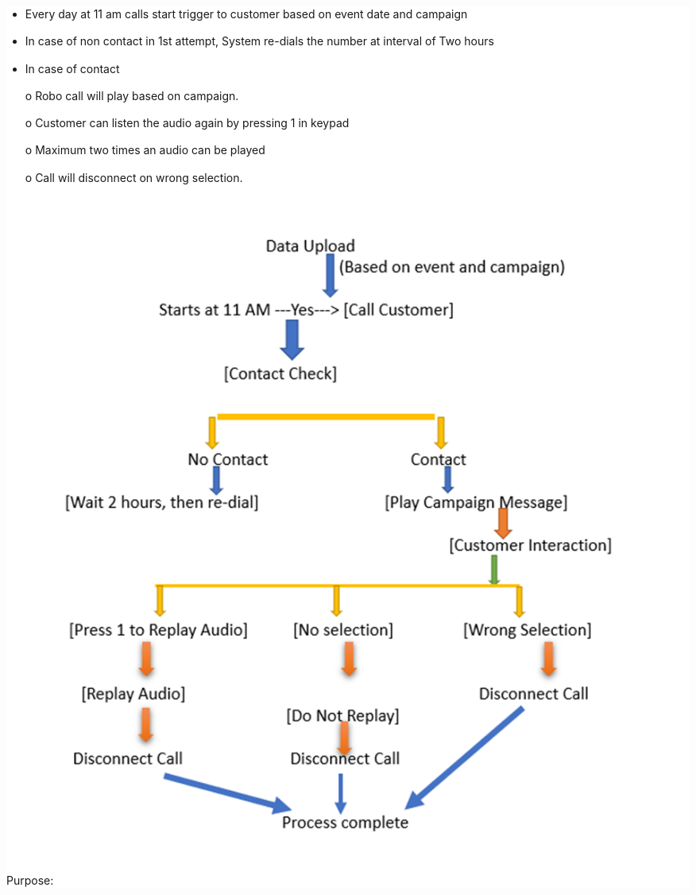  - Every day at 11 am calls start trigger to customer based on event date and campaign

 - In case of non contact in 1st attempt, System re-dials the number at interval of Two hours

 - In case of contact

   o Robo call will play based on campaign.

   o Customer can listen the audio again by pressing 1 in keypad

   o Maximum two times an audio can be played

   o Call will disconnect on wrong selection.

![alt text](.\Images\image-7.png)
Purpose:
